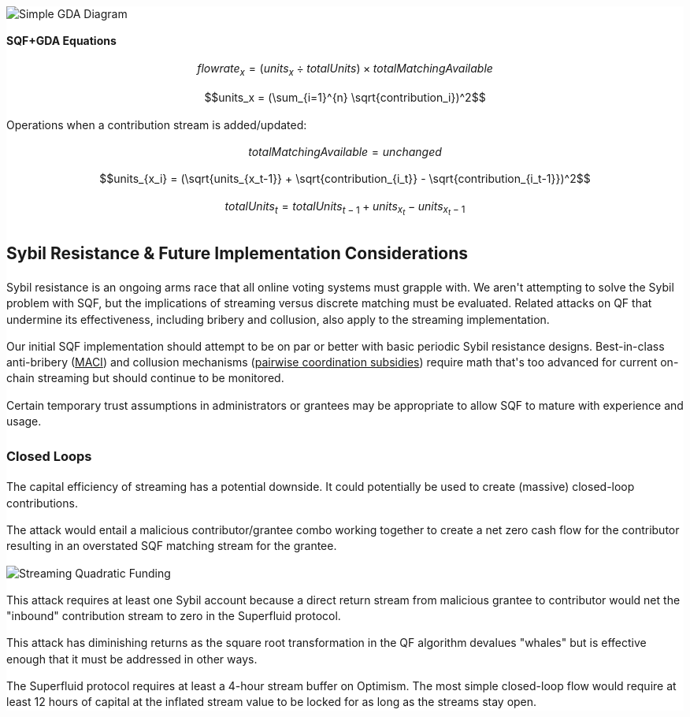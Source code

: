 ![Simple GDA Diagram](https://github.com/Geo-Web-Project/streaming-quadratic-funding/assets/15019279/3674015c-fb26-42f2-9a99-5e64cb62de5c)

**SQF+GDA Equations**
```math
flowrate_x = (units_x \div totalUnits) \times totalMatchingAvailable
```
```math
units_x = (\sum_{i=1}^{n} \sqrt{contribution_i})^2
```

Operations when a contribution stream is added/updated:
```math
totalMatchingAvailable = unchanged
```
```math
units_{x_i} = (\sqrt{units_{x_t-1}} + \sqrt{contribution_{i_t}} - \sqrt{contribution_{i_t-1}})^2
```
```math
totalUnits_t = totalUnits_{t-1} + units_{x_t} - units_{x_t-1}
```

## **Sybil Resistance & Future Implementation Considerations**

Sybil resistance is an ongoing arms race that all online voting systems must grapple with. We aren't attempting to solve the Sybil problem with SQF, but the implications of streaming versus discrete matching must be evaluated. Related attacks on QF that undermine its effectiveness, including bribery and collusion, also apply to the streaming implementation.

Our initial SQF implementation should attempt to be on par or better with basic periodic Sybil resistance designs. Best-in-class anti-bribery ([MACI](https://clr.fund/#/about/maci)) and collusion mechanisms ([pairwise coordination subsidies](https://ethresear.ch/t/pairwise-coordination-subsidies-a-new-quadratic-funding-design/5553)) require math that's too advanced for current on-chain streaming but should continue to be monitored.

Certain temporary trust assumptions in administrators or grantees may be appropriate to allow SQF to mature with experience and usage.

### Closed Loops

The capital efficiency of streaming has a potential downside. It could potentially be used to create (massive) closed-loop contributions.

The attack would entail a malicious contributor/grantee combo working together to create a net zero cash flow for the contributor resulting in an overstated SQF matching stream for the grantee.

![Streaming Quadratic Funding](https://github.com/Geo-Web-Project/streaming-quadratic-funding/assets/15019279/61072719-225d-4c44-b50a-3862d74847ab)

This attack requires at least one Sybil account because a direct return stream from malicious grantee to contributor would net the "inbound" contribution stream to zero in the Superfluid protocol.

This attack has diminishing returns as the square root transformation in the QF algorithm devalues "whales" but is effective enough that it must be addressed in other ways.

The Superfluid protocol requires at least a 4-hour stream buffer on Optimism. The most simple closed-loop flow would require at least 12 hours of capital at the inflated stream value to be locked for as long as the streams stay open.
